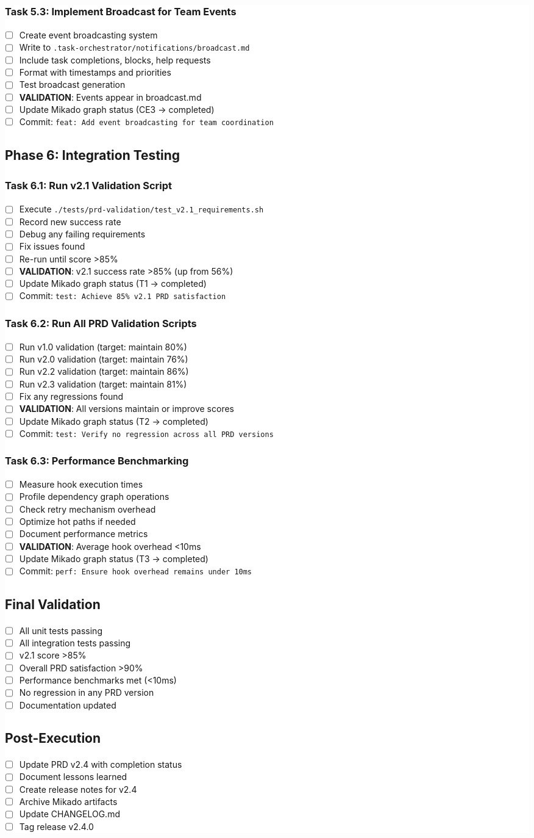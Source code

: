 ### Task 5.3: Implement Broadcast for Team Events
- [ ] Create event broadcasting system
- [ ] Write to `.task-orchestrator/notifications/broadcast.md`
- [ ] Include task completions, blocks, help requests
- [ ] Format with timestamps and priorities
- [ ] Test broadcast generation
- [ ] **VALIDATION**: Events appear in broadcast.md
- [ ] Update Mikado graph status (CE3 → completed)
- [ ] Commit: `feat: Add event broadcasting for team coordination`

## Phase 6: Integration Testing

### Task 6.1: Run v2.1 Validation Script
- [ ] Execute `./tests/prd-validation/test_v2.1_requirements.sh`
- [ ] Record new success rate
- [ ] Debug any failing requirements
- [ ] Fix issues found
- [ ] Re-run until score >85%
- [ ] **VALIDATION**: v2.1 success rate >85% (up from 56%)
- [ ] Update Mikado graph status (T1 → completed)
- [ ] Commit: `test: Achieve 85% v2.1 PRD satisfaction`

### Task 6.2: Run All PRD Validation Scripts
- [ ] Run v1.0 validation (target: maintain 80%)
- [ ] Run v2.0 validation (target: maintain 76%)
- [ ] Run v2.2 validation (target: maintain 86%)
- [ ] Run v2.3 validation (target: maintain 81%)
- [ ] Fix any regressions found
- [ ] **VALIDATION**: All versions maintain or improve scores
- [ ] Update Mikado graph status (T2 → completed)
- [ ] Commit: `test: Verify no regression across all PRD versions`

### Task 6.3: Performance Benchmarking
- [ ] Measure hook execution times
- [ ] Profile dependency graph operations
- [ ] Check retry mechanism overhead
- [ ] Optimize hot paths if needed
- [ ] Document performance metrics
- [ ] **VALIDATION**: Average hook overhead <10ms
- [ ] Update Mikado graph status (T3 → completed)
- [ ] Commit: `perf: Ensure hook overhead remains under 10ms`

## Final Validation
- [ ] All unit tests passing
- [ ] All integration tests passing
- [ ] v2.1 score >85%
- [ ] Overall PRD satisfaction >90%
- [ ] Performance benchmarks met (<10ms)
- [ ] No regression in any PRD version
- [ ] Documentation updated

## Post-Execution
- [ ] Update PRD v2.4 with completion status
- [ ] Document lessons learned
- [ ] Create release notes for v2.4
- [ ] Archive Mikado artifacts
- [ ] Update CHANGELOG.md
- [ ] Tag release v2.4.0